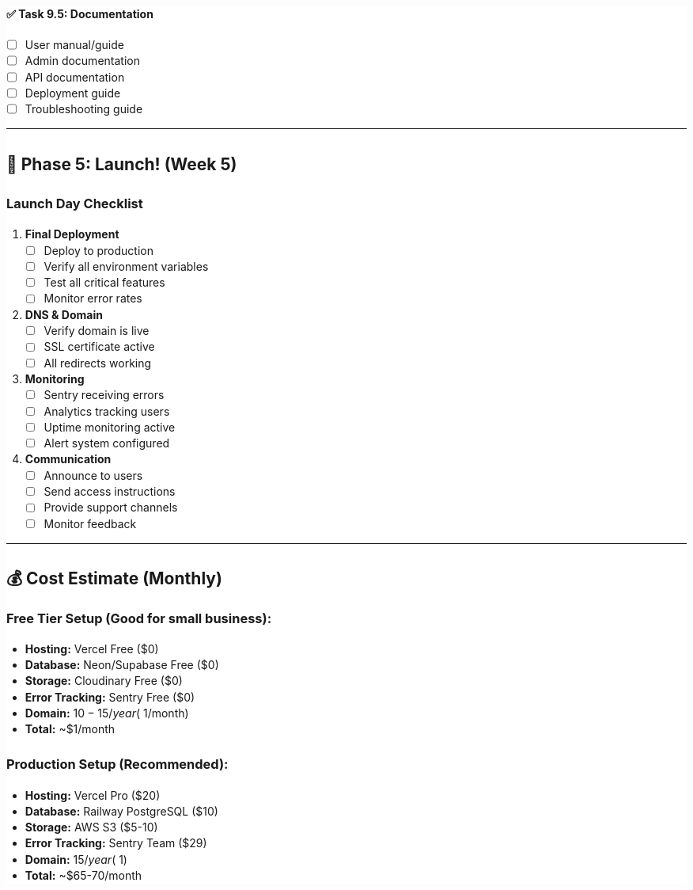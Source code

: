 #### ✅ **Task 9.5: Documentation**
- [ ] User manual/guide
- [ ] Admin documentation
- [ ] API documentation
- [ ] Deployment guide
- [ ] Troubleshooting guide

---

## 🎉 Phase 5: Launch! (Week 5)

### Launch Day Checklist

1. **Final Deployment**
   - [ ] Deploy to production
   - [ ] Verify all environment variables
   - [ ] Test all critical features
   - [ ] Monitor error rates

2. **DNS & Domain**
   - [ ] Verify domain is live
   - [ ] SSL certificate active
   - [ ] All redirects working

3. **Monitoring**
   - [ ] Sentry receiving errors
   - [ ] Analytics tracking users
   - [ ] Uptime monitoring active
   - [ ] Alert system configured

4. **Communication**
   - [ ] Announce to users
   - [ ] Send access instructions
   - [ ] Provide support channels
   - [ ] Monitor feedback

---

## 💰 Cost Estimate (Monthly)

### Free Tier Setup (Good for small business):
- **Hosting:** Vercel Free ($0)
- **Database:** Neon/Supabase Free ($0)
- **Storage:** Cloudinary Free ($0)
- **Error Tracking:** Sentry Free ($0)
- **Domain:** $10-15/year (~$1/month)
- **Total:** ~$1/month

### Production Setup (Recommended):
- **Hosting:** Vercel Pro ($20)
- **Database:** Railway PostgreSQL ($10)
- **Storage:** AWS S3 ($5-10)
- **Error Tracking:** Sentry Team ($29)
- **Domain:** $15/year (~$1)
- **Total:** ~$65-70/month
